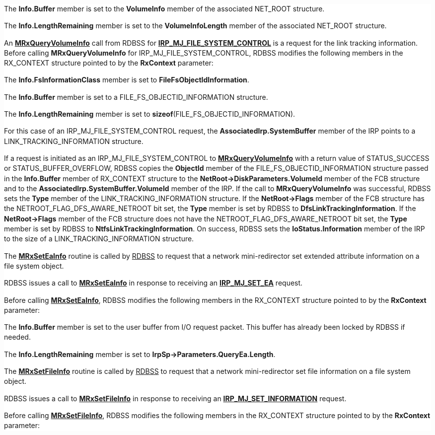 The **Info.Buffer** member is set to the **VolumeInfo** member of the associated NET_ROOT structure.

The **Info.LengthRemaining** member is set to the **VolumeInfoLength** member of the associated NET_ROOT structure.

An [**MRxQueryVolumeInfo**](/windows-hardware/drivers/ifs/mrxqueryvolumeinfo) call from RDBSS for [**IRP_MJ_FILE_SYSTEM_CONTROL**](/windows-hardware/drivers/kernel/irp-mj-file-system-control) is a request for the link tracking information. Before calling **MRxQueryVolumeInfo** for IRP_MJ_FILE_SYSTEM_CONTROL, RDBSS modifies the following members in the RX_CONTEXT structure pointed to by the **RxContext** parameter:

The **Info.FsInformationClass** member is set to **FileFsObjectIdInformation**.

The **Info.Buffer** member is set to a FILE_FS_OBJECTID_INFORMATION structure.

The **Info.LengthRemaining** member is set to **sizeof**(FILE_FS_OBJECTID_INFORMATION).

For this case of an IRP_MJ_FILE_SYSTEM_CONTROL request, the **AssociatedIrp.SystemBuffer** member of the IRP points to a LINK_TRACKING_INFORMATION structure.

If a request is initiated as an IRP_MJ_FILE_SYSTEM_CONTROL to [**MRxQueryVolumeInfo**](/windows-hardware/drivers/ifs/mrxqueryvolumeinfo) with a return value of STATUS_SUCCESS or STATUS_BUFFER_OVERFLOW, RDBSS copies the **ObjectId** member of the FILE_FS_OBJECTID_INFORMATION structure passed in the **Info.Buffer** member of RX_CONTEXT structure to the **NetRoot->DiskParameters.VolumeId** member of the FCB structure and to the **AssociatedIrp.SystemBuffer.VolumeId** member of the IRP. If the call to **MRxQueryVolumeInfo** was successful, RDBSS sets the **Type** member of the LINK_TRACKING_INFORMATION structure. If the **NetRoot->Flags** member of the FCB structure has the NETROOT_FLAG_DFS_AWARE_NETROOT bit set, the **Type** member is set by RDBSS to **DfsLinkTrackingInformation**. If the **NetRoot->Flags** member of the FCB structure does not have the NETROOT_FLAG_DFS_AWARE_NETROOT bit set, the **Type** member is set by RDBSS to **NtfsLinkTrackingInformation**. On success, RDBSS sets the **IoStatus.Information** member of the IRP to the size of a LINK_TRACKING_INFORMATION structure.

The [**MRxSetEaInfo**](/windows-hardware/drivers/ifs/mrxseteainfo) routine is called by [RDBSS](/windows-hardware/drivers/ifs/the-rdbss-driver-and-library) to request that a network mini-redirector set extended attribute information on a file system object.

RDBSS issues a call to [**MRxSetEaInfo**](/windows-hardware/drivers/ifs/mrxseteainfo) in response to receiving an [**IRP_MJ_SET_EA**](/windows-hardware/drivers/ifs/irp-mj-set-ea) request.

Before calling [**MRxSetEaInfo**](/windows-hardware/drivers/ifs/mrxseteainfo), RDBSS modifies the following members in the RX_CONTEXT structure pointed to by the **RxContext** parameter:

The **Info.Buffer** member is set to the user buffer from I/O request packet. This buffer has already been locked by RDBSS if needed.

The **Info.LengthRemaining** member is set to **IrpSp->Parameters.QueryEa.Length**.

The [**MRxSetFileInfo**](/windows-hardware/drivers/ifs/mrxsetfileinfo) routine is called by [RDBSS](/windows-hardware/drivers/ifs/the-rdbss-driver-and-library) to request that a network mini-redirector set file information on a file system object.

RDBSS issues a call to [**MRxSetFileInfo**](/windows-hardware/drivers/ifs/mrxsetfileinfo) in response to receiving an [**IRP_MJ_SET_INFORMATION**](/windows-hardware/drivers/ifs/irp-mj-set-information) request.

Before calling [**MRxSetFileInfo**](/windows-hardware/drivers/ifs/mrxsetfileinfo), RDBSS modifies the following members in the RX_CONTEXT structure pointed to by the **RxContext** parameter:
